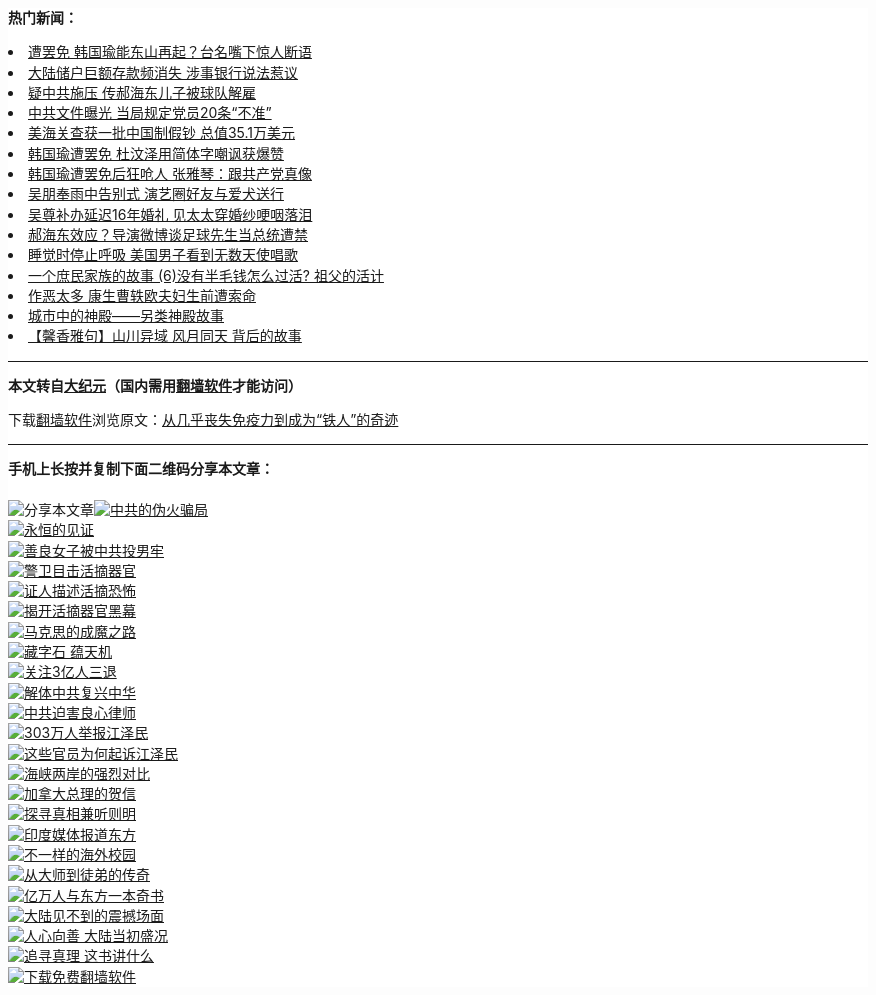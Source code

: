 <strong>热门新闻：</strong>
<li><a href="/gb/20/6/6/n12167087.md#1">遭罢免 韩国瑜能东山再起？台名嘴下惊人断语</a></li>
<li><a href="/gb/20/6/7/n12168723.md#1">大陆储户巨额存款频消失 涉事银行说法惹议</a></li>
<li><a href="/gb/20/6/7/n12168584.md#1">疑中共施压 传郝海东儿子被球队解雇</a></li>
<li><a href="/gb/20/6/7/n12168590.md#1">中共文件曝光 当局规定党员20条“不准”</a></li>
<li><a href="/gb/20/6/8/n12169691.md#1">美海关查获一批中国制假钞 总值35.1万美元</a></li>
<li><a href="/gb/20/6/6/n12166947.md#1">韩国瑜遭罢免 杜汶泽用简体字嘲讽获爆赞</a></li>
<li><a href="/gb/20/6/8/n12171270.md#1">韩国瑜遭罢免后狂呛人 张雅琴：跟共产党真像</a></li>
<li><a href="/gb/20/6/8/n12169269.md#1">吴朋奉雨中告别式 演艺圈好友与爱犬送行</a></li>
<li><a href="/gb/20/6/8/n12170284.md#1">吴尊补办延迟16年婚礼 见太太穿婚纱哽咽落泪</a></li>
<li><a href="/gb/20/6/8/n12171460.md#1">郝海东效应？导演微博谈足球先生当总统遭禁</a></li>
<li><a href="/gb/20/6/7/n12167819.md#1">睡觉时停止呼吸 美国男子看到无数天使唱歌</a></li>
<li><a href="/gb/20/6/4/n12159940.md#1">一个庶民家族的故事 (6)没有半毛钱怎么过活? 祖父的活计</a></li>
<li><a href="/gb/20/6/8/n12169940.md#1">作恶太多 康生曹轶欧夫妇生前遭索命</a></li>
<li><a href="/gb/7/12/27/n1956051.md#1">城市中的神殿——另类神殿故事</a></li>
<li><a href="/gb/20/5/23/n12131409.md#1">【馨香雅句】山川异域 风月同天 背后的故事</a></li>
<hr>

<strong>本文转自<a href="https://www.epochtimes.com">大纪元</a>（国内需用<a href="https://github.com/bannedbook/fanqiang/wiki">翻墙软件</a>才能访问）</strong><p>下载<a href="https://github.com/bannedbook/fanqiang/wiki">翻墙软件</a>浏览原文：<a href="https://www.epochtimes.com/gb/16/3/22/n4668127.htm">从几乎丧失免疫力到成为“铁人”的奇迹</a></p><hr>

<strong>手机上长按并复制下面二维码分享本文章：</strong><br><br><img src="http://d1p1.ip.zn2.us/v.php?action=qrcode&url=/gb/16/3/22/n4668127.md%231" title="分享本文章"></td><td VALIGN=TOP><a href="/gb/16/1/21/n4622075.md?dfh#1" target="_blank"><img src="https://raw.githubusercontent.com/s2531/djy/master/gb/300/wei-f1.jpg" title="中共的伪火骗局"  alt="中共的伪火骗局"></a><br><a href="https://github.com/s2531/www/blob/master/README.md?dfh#9" target="_blank"><img src="https://raw.githubusercontent.com/s2531/djy/master/gb/300/yong-h.jpg" title="永恒的见证"  alt="永恒的见证"></a><br><a href="/gb/13/9/29/n3974789.md?dfh#1" target="_blank"><img src="https://raw.githubusercontent.com/s2531/djy/master/gb/300/shang-lnz.jpg" title="善良女子被中共投男牢"  alt="善良女子被中共投男牢"></a><br><a href="/gb/16/3/16/n4663449.md?dfh#1" target="_blank"><img src="https://raw.githubusercontent.com/s2531/djy/master/gb/300/huo-z3.jpg" title="警卫目击活摘器官"  alt="警卫目击活摘器官"></a><br><a href="/gb/16/8/7/n8177641.md?dfh#1" target="_blank"><img src="https://raw.githubusercontent.com/s2531/djy/master/gb/300/huo-z4.jpg" title="证人描述活摘恐怖"  alt="证人描述活摘恐怖"></a><br><a href="/gb/10/4/19/n2881569.md?dfh#1" target="_blank"><img src="https://raw.githubusercontent.com/s2531/djy/master/gb/300/huo-z1.jpg" title="揭开活摘器官黑幕"  alt="揭开活摘器官黑幕"></a><br><a href="/gb/10/11/7/n3077476.md?dfh#1" target="_blank"><img src="https://raw.githubusercontent.com/s2531/djy/master/gb/300/ma-ks.jpg" title="马克思的成魔之路"  alt="马克思的成魔之路"></a><br><a href="/gb/14/6/9/n4173977.md?dfh#1" target="_blank"><img src="https://raw.githubusercontent.com/s2531/djy/master/gb/300/chang-zs.jpg" title="藏字石 蕴天机"  alt="藏字石 蕴天机"></a><br><a href="/gb/18/5/10/n10381511.md?dfh#1" target="_blank"><img src="https://raw.githubusercontent.com/s2531/djy/master/gb/300/st1.jpg" title="关注3亿人三退"  alt="关注3亿人三退"></a><br><a href="/gb/18/3/21/n10237682.md?dfh#1" target="_blank"><img src="https://raw.githubusercontent.com/s2531/djy/master/gb/300/jie-t.jpg" title="解体中共复兴中华"  alt="解体中共复兴中华"></a><br><a href="/gb/9/2/9/n2422991.md?dfh#1" target="_blank"><img src="https://raw.githubusercontent.com/s2531/djy/master/gb/300/gao-zs.jpg" title="中共迫害良心律师"  alt="中共迫害良心律师"></a><br><a href="/gb/18/12/9/n10900044.md?dfh#1" target="_blank"><img src="https://raw.githubusercontent.com/s2531/djy/master/gb/300/sj1.jpg" title="303万人举报江泽民"  alt="303万人举报江泽民"></a><br><a href="/gb/18/8/28/n10672014.md?dfh#1" target="_blank"><img src="https://raw.githubusercontent.com/s2531/djy/master/gb/300/sj2.jpg" title="这些官员为何起诉江泽民"  alt="这些官员为何起诉江泽民"></a><br><a href="/gb/8/12/18/n2367165.md?dfh#1" target="_blank"><img src="https://raw.githubusercontent.com/s2531/djy/master/gb/300/liangan.jpg" title="海峡两岸的强烈对比"  alt="海峡两岸的强烈对比"></a><br><a href="/gb/15/12/10/n4593139.md?dfh#1" target="_blank"><img src="https://raw.githubusercontent.com/s2531/djy/master/gb/300/jia-ndzl.jpg" title="加拿大总理的贺信"  alt="加拿大总理的贺信"></a><br><a href="/gb/11/6/17/n3289382.md?dfh#1" target="_blank"><img src="https://raw.githubusercontent.com/s2531/djy/master/gb/300/xiao-wd.jpg" title="探寻真相兼听则明"  alt="探寻真相兼听则明"></a><br><a href="/gb/18/10/27/n10812623.md?dfh#1" target="_blank"><img src="https://raw.githubusercontent.com/s2531/djy/master/gb/300/yindu.jpg" title="印度媒体报道东方"  alt="印度媒体报道东方"></a><br><a href="/gb/18/6/9/n10469652.md?dfh#1" target="_blank"><img src="https://raw.githubusercontent.com/s2531/djy/master/gb/300/xie-j.jpg" title="不一样的海外校园"  alt="不一样的海外校园"></a><br><a href="/gb/7/4/5/n1669415.md?dfh#1" target="_blank"><img src="https://raw.githubusercontent.com/s2531/djy/master/gb/300/li-up.jpg" title="从大师到徒弟的传奇"  alt="从大师到徒弟的传奇"></a><br><a href="/gb/17/5/26/n9191512.md?dfh#1" target="_blank"><img src="https://raw.githubusercontent.com/s2531/djy/master/gb/300/zfl2.jpg" title="亿万人与东方一本奇书"  alt="亿万人与东方一本奇书"></a><br><a href="/gb/13/11/27/n4020290.md?dfh#1" target="_blank"><img src="https://raw.githubusercontent.com/s2531/djy/master/gb/300/zhen-h.jpg" title="大陆见不到的震撼场面"  alt="大陆见不到的震撼场面"></a><br><a href="/gb/15/7/17/n4482910.md?dfh#1" target="_blank"><img src="https://raw.githubusercontent.com/s2531/djy/master/gb/300/dalu-sk.jpg" title="人心向善 大陆当初盛况"  alt="人心向善 大陆当初盛况"></a><br><a href="/gb/19/1/5/n10955468.md?dfh#1" target="_blank"><img src="https://raw.githubusercontent.com/s2531/djy/master/gb/300/zfl1.jpg" title="追寻真理 这书讲什么"  alt="追寻真理 这书讲什么"></a><br><a href="https://github.com/bannedbook/fanqiang/wiki" target="_blank"><img src="https://raw.githubusercontent.com/s2531/djy/master/gb/300/fq1.jpg" title="下载免费翻墙软件"  alt="下载免费翻墙软件"></a><br></td></tr></table>